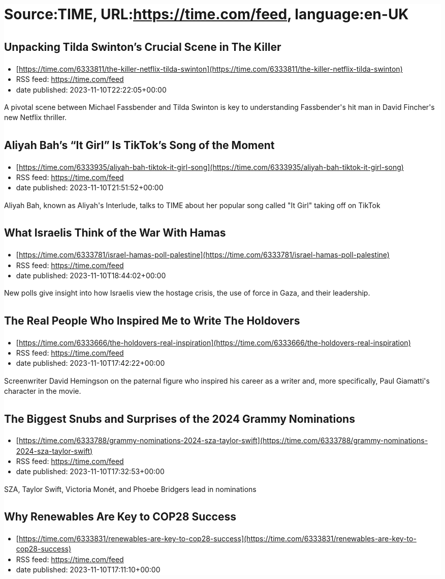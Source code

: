 # Source:TIME, URL:https://time.com/feed, language:en-UK

## Unpacking Tilda Swinton’s Crucial Scene in The Killer
 - [https://time.com/6333811/the-killer-netflix-tilda-swinton](https://time.com/6333811/the-killer-netflix-tilda-swinton)
 - RSS feed: https://time.com/feed
 - date published: 2023-11-10T22:22:05+00:00

A pivotal scene between Michael Fassbender and Tilda Swinton is key to understanding Fassbender's hit man in David Fincher's new Netflix thriller.

## Aliyah Bah’s “It Girl” Is TikTok’s Song of the Moment
 - [https://time.com/6333935/aliyah-bah-tiktok-it-girl-song](https://time.com/6333935/aliyah-bah-tiktok-it-girl-song)
 - RSS feed: https://time.com/feed
 - date published: 2023-11-10T21:51:52+00:00

Aliyah Bah, known as Aliyah's Interlude, talks to TIME about her popular song called "It Girl" taking off on TikTok

## What Israelis Think of the War With Hamas
 - [https://time.com/6333781/israel-hamas-poll-palestine](https://time.com/6333781/israel-hamas-poll-palestine)
 - RSS feed: https://time.com/feed
 - date published: 2023-11-10T18:44:02+00:00

New polls give insight into how Israelis view the hostage crisis, the use of force in Gaza, and their leadership.

## The Real People Who Inspired Me to Write The Holdovers
 - [https://time.com/6333666/the-holdovers-real-inspiration](https://time.com/6333666/the-holdovers-real-inspiration)
 - RSS feed: https://time.com/feed
 - date published: 2023-11-10T17:42:22+00:00

Screenwriter David Hemingson on the paternal figure who inspired his career as a writer and, more specifically, Paul Giamatti's character in the movie.

## The Biggest Snubs and Surprises of the 2024 Grammy Nominations
 - [https://time.com/6333788/grammy-nominations-2024-sza-taylor-swift](https://time.com/6333788/grammy-nominations-2024-sza-taylor-swift)
 - RSS feed: https://time.com/feed
 - date published: 2023-11-10T17:32:53+00:00

SZA, Taylor Swift, Victoria Monét, and Phoebe Bridgers lead in nominations

## Why Renewables Are Key to COP28 Success
 - [https://time.com/6333831/renewables-are-key-to-cop28-success](https://time.com/6333831/renewables-are-key-to-cop28-success)
 - RSS feed: https://time.com/feed
 - date published: 2023-11-10T17:11:10+00:00
